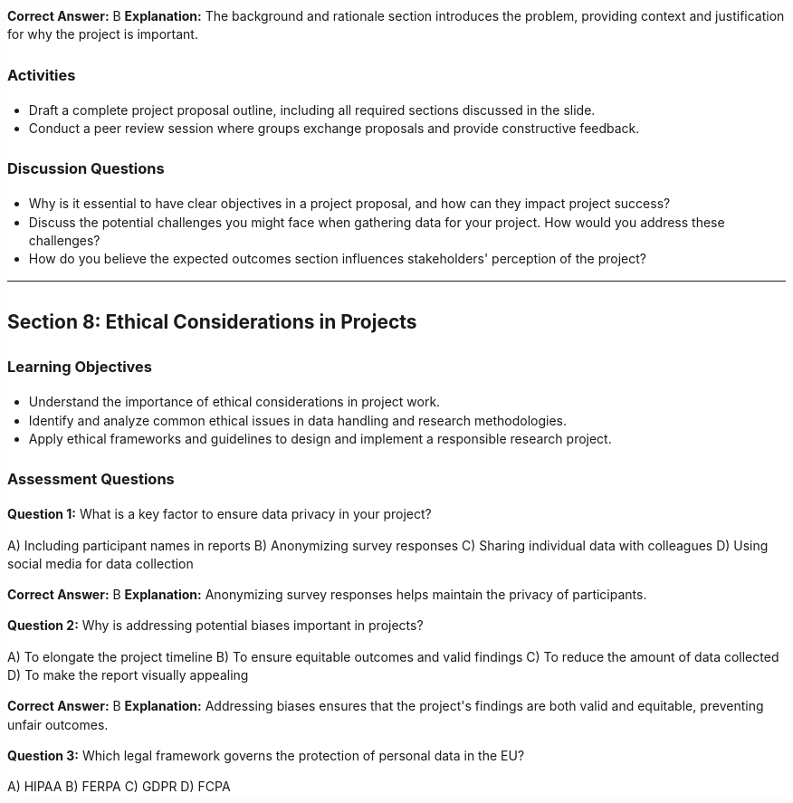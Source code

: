 **Correct Answer:** B
**Explanation:** The background and rationale section introduces the problem, providing context and justification for why the project is important.

### Activities
- Draft a complete project proposal outline, including all required sections discussed in the slide.
- Conduct a peer review session where groups exchange proposals and provide constructive feedback.

### Discussion Questions
- Why is it essential to have clear objectives in a project proposal, and how can they impact project success?
- Discuss the potential challenges you might face when gathering data for your project. How would you address these challenges?
- How do you believe the expected outcomes section influences stakeholders' perception of the project?

---

## Section 8: Ethical Considerations in Projects

### Learning Objectives
- Understand the importance of ethical considerations in project work.
- Identify and analyze common ethical issues in data handling and research methodologies.
- Apply ethical frameworks and guidelines to design and implement a responsible research project.

### Assessment Questions

**Question 1:** What is a key factor to ensure data privacy in your project?

  A) Including participant names in reports
  B) Anonymizing survey responses
  C) Sharing individual data with colleagues
  D) Using social media for data collection

**Correct Answer:** B
**Explanation:** Anonymizing survey responses helps maintain the privacy of participants.

**Question 2:** Why is addressing potential biases important in projects?

  A) To elongate the project timeline
  B) To ensure equitable outcomes and valid findings
  C) To reduce the amount of data collected
  D) To make the report visually appealing

**Correct Answer:** B
**Explanation:** Addressing biases ensures that the project's findings are both valid and equitable, preventing unfair outcomes.

**Question 3:** Which legal framework governs the protection of personal data in the EU?

  A) HIPAA
  B) FERPA
  C) GDPR
  D) FCPA

